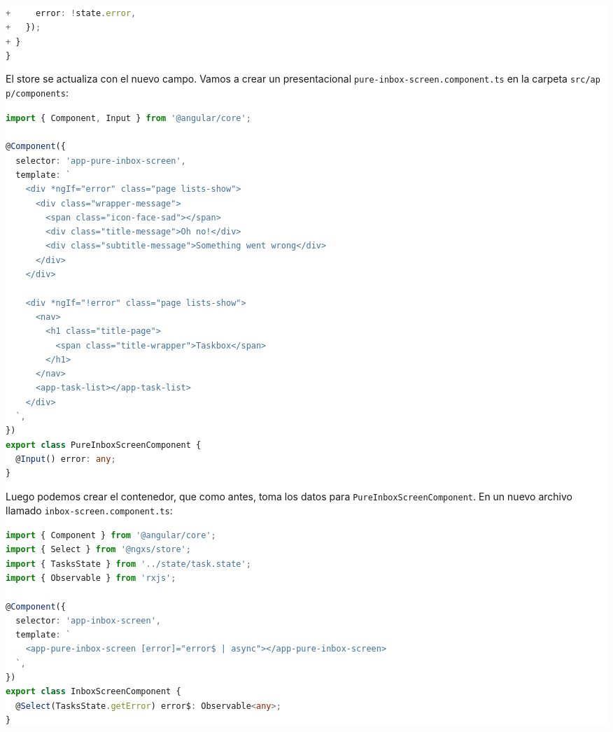 ```diff:title=src/app/state/task.state.ts
+     error: !state.error,
+   });
+ }
}
```

El store se actualiza con el nuevo campo. Vamos a crear un presentacional `pure-inbox-screen.component.ts` en la
carpeta `src/app/components`:

```ts:title=src/app/components/pure-inbox-screen.component.ts
import { Component, Input } from '@angular/core';

@Component({
  selector: 'app-pure-inbox-screen',
  template: `
    <div *ngIf="error" class="page lists-show">
      <div class="wrapper-message">
        <span class="icon-face-sad"></span>
        <div class="title-message">Oh no!</div>
        <div class="subtitle-message">Something went wrong</div>
      </div>
    </div>

    <div *ngIf="!error" class="page lists-show">
      <nav>
        <h1 class="title-page">
          <span class="title-wrapper">Taskbox</span>
        </h1>
      </nav>
      <app-task-list></app-task-list>
    </div>
  `,
})
export class PureInboxScreenComponent {
  @Input() error: any;
}
```

Luego podemos crear el contenedor, que como antes, toma los datos para `PureInboxScreenComponent`. En un nuevo
archivo llamado `inbox-screen.component.ts`:

```ts:title=src/app/components/inbox-screen.component.ts
import { Component } from '@angular/core';
import { Select } from '@ngxs/store';
import { TasksState } from '../state/task.state';
import { Observable } from 'rxjs';

@Component({
  selector: 'app-inbox-screen',
  template: `
    <app-pure-inbox-screen [error]="error$ | async"></app-pure-inbox-screen>
  `,
})
export class InboxScreenComponent {
  @Select(TasksState.getError) error$: Observable<any>;
}
```

